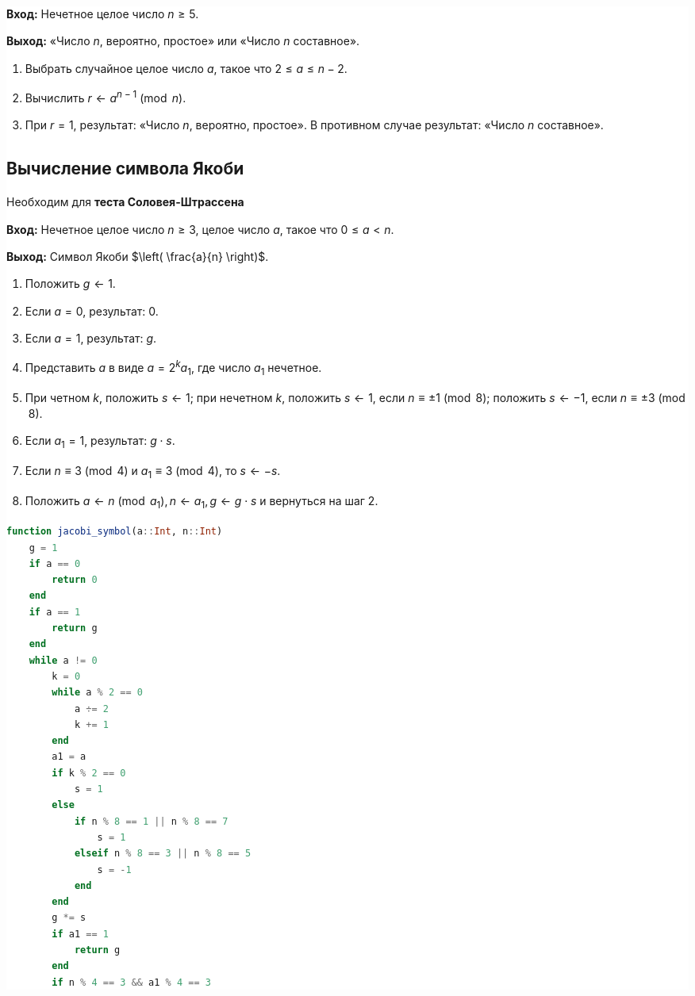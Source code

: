 **Вход:** Нечетное целое число $n \geq 5$.

**Выход:** «Число $n$, вероятно, простое» или «Число $n$ составное».

1.  Выбрать случайное целое число $a$, такое что $2 \leq a \leq n - 2$.

2.  Вычислить $r \gets a^{n-1} \pmod{n}$.

3.  При $r = 1$, результат: «Число $n$, вероятно, простое». В противном
    случае результат: «Число $n$ составное».
   
## Вычисление символа Якоби

Необходим для **теста Соловея-Штрассена**

**Вход:** Нечетное целое число $n \geq 3$, целое число $a$, такое что
$0 \leq a < n$.

**Выход:** Символ Якоби $\left( \frac{a}{n} \right)$.

1.  Положить $g \gets 1$.

2.  Если $a = 0$, результат: 0.

3.  Если $a = 1$, результат: $g$.

4.  Представить $a$ в виде $a = 2^k a_1$, где число $a_1$ нечетное.

5.  При четном $k$, положить $s \gets 1$; при нечетном $k$, положить
    $s \gets 1$, если $n \equiv \pm1 \pmod{8}$; положить $s \gets -1$,
    если $n \equiv \pm3 \pmod{8}$.

6.  Если $a_1 = 1$, результат: $g \cdot s$.

7.  Если $n \equiv 3 \pmod{4}$ и $a_1 \equiv 3 \pmod{4}$, то
    $s \gets -s$.

8.  Положить $a \gets n \pmod{a_1}, n \gets a_1, g \gets g \cdot s$ и
    вернуться на шаг 2.

```julia
function jacobi_symbol(a::Int, n::Int)
    g = 1
    if a == 0
        return 0
    end
    if a == 1
        return g
    end
    while a != 0
        k = 0
        while a % 2 == 0
            a ÷= 2
            k += 1
        end
        a1 = a
        if k % 2 == 0
            s = 1
        else
            if n % 8 == 1 || n % 8 == 7
                s = 1
            elseif n % 8 == 3 || n % 8 == 5
                s = -1
            end
        end
        g *= s
        if a1 == 1
            return g
        end
        if n % 4 == 3 && a1 % 4 == 3
```